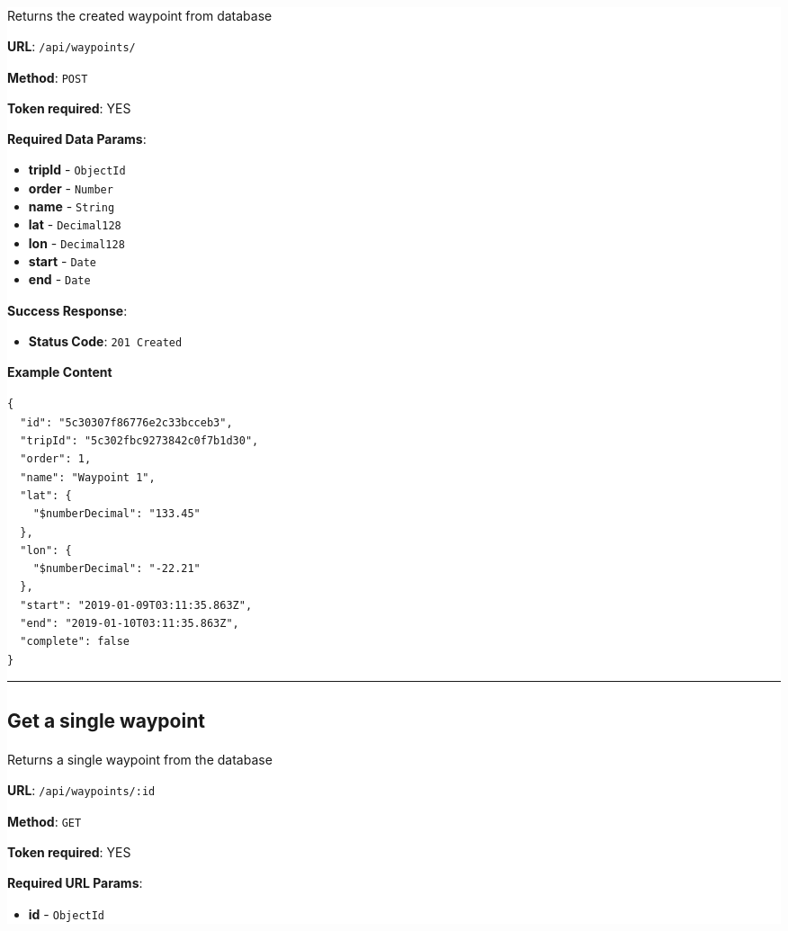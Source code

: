 Returns the created waypoint from database

**URL**: `/api/waypoints/`

**Method**: `POST`

**Token required**: YES

**Required Data Params**:

- **tripId** - `ObjectId`
- **order** - `Number`
- **name** - `String`
- **lat** - `Decimal128`
- **lon** - `Decimal128`
- **start** - `Date`
- **end** - `Date`

**Success Response**:

- **Status Code**: `201 Created`

**Example Content**

```
{
  "id": "5c30307f86776e2c33bcceb3",
  "tripId": "5c302fbc9273842c0f7b1d30",
  "order": 1,
  "name": "Waypoint 1",
  "lat": {
    "$numberDecimal": "133.45"
  },
  "lon": {
    "$numberDecimal": "-22.21"
  },
  "start": "2019-01-09T03:11:35.863Z",
  "end": "2019-01-10T03:11:35.863Z",
  "complete": false
}
```

---

## Get a single waypoint

Returns a single waypoint from the database

**URL**: `/api/waypoints/:id`

**Method**: `GET`

**Token required**: YES

**Required URL Params**:

- **id** - `ObjectId`
